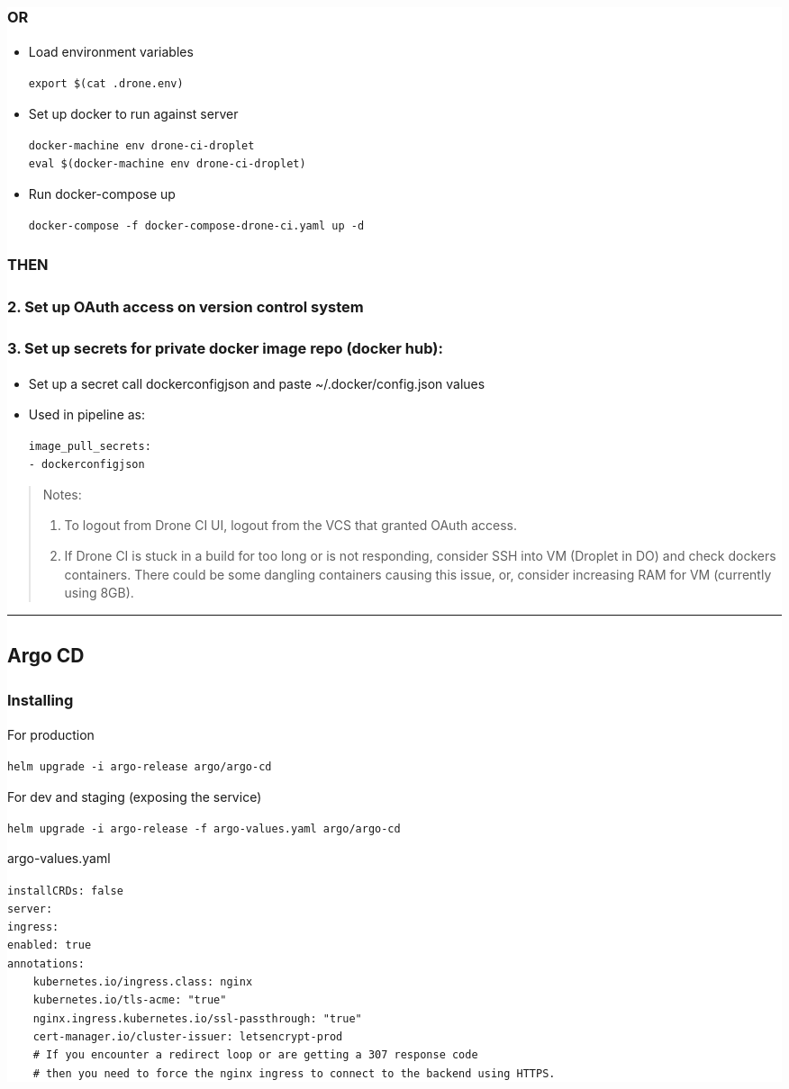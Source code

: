 ### OR

- Load environment variables

      export $(cat .drone.env)

- Set up docker to run against server

      docker-machine env drone-ci-droplet
      eval $(docker-machine env drone-ci-droplet)

- Run docker-compose up

      docker-compose -f docker-compose-drone-ci.yaml up -d

### THEN

### 2. Set up OAuth access on version control system

### 3. Set up secrets for private docker image repo (docker hub):

- Set up a secret call dockerconfigjson and paste ~/.docker/config.json values
- Used in pipeline as:

      image_pull_secrets:
      - dockerconfigjson

> Notes:
>
> 1. To logout from Drone CI UI, logout from the VCS that granted OAuth access.
>
> 2. If Drone CI is stuck in a build for too long or is not responding, consider SSH into VM (Droplet in DO) and check dockers containers. There could be some dangling containers causing this issue, or, consider increasing RAM for VM (currently using 8GB).

---

## Argo CD

### Installing

For production

    helm upgrade -i argo-release argo/argo-cd

For dev and staging (exposing the service)

    helm upgrade -i argo-release -f argo-values.yaml argo/argo-cd

argo-values.yaml

    installCRDs: false
    server:
    ingress:
    enabled: true
    annotations:
        kubernetes.io/ingress.class: nginx
        kubernetes.io/tls-acme: "true"
        nginx.ingress.kubernetes.io/ssl-passthrough: "true"
        cert-manager.io/cluster-issuer: letsencrypt-prod
        # If you encounter a redirect loop or are getting a 307 response code
        # then you need to force the nginx ingress to connect to the backend using HTTPS.